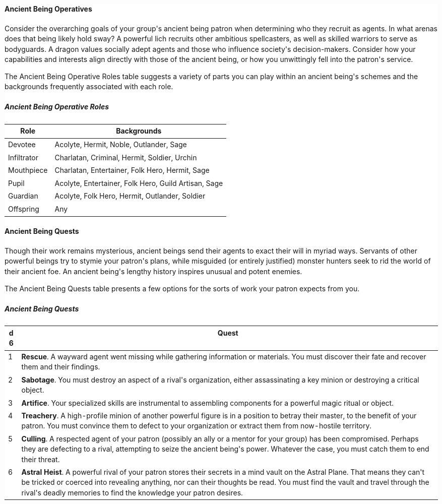 #### Ancient Being Operatives

Consider the overarching goals of your group's ancient being patron when determining who they recruit as agents. In what arenas does that being likely hold sway? A powerful lich recruits other ambitious spellcasters, as well as skilled warriors to serve as bodyguards. A dragon values socially adept agents and those who influence society's decision-makers. Consider how your capabilities and interests align directly with those of the ancient being, or how you unwittingly fell into the patron's service.

 The Ancient Being Operative Roles table suggests a variety of parts you can play within an ancient being's schemes and the backgrounds frequently associated with each role.

##### Ancient Being Operative Roles

| Role | Backgrounds |
| - | - |
| Devotee | Acolyte, Hermit, Noble, Outlander, Sage |
| Infiltrator | Charlatan, Criminal, Hermit, Soldier, Urchin |
| Mouthpiece | Charlatan, Entertainer, Folk Hero, Hermit, Sage |
| Pupil | Acolyte, Entertainer, Folk Hero, Guild Artisan, Sage |
| Guardian | Acolyte, Folk Hero, Hermit, Outlander, Soldier |
| Offspring | Any |

#### Ancient Being Quests

Though their work remains mysterious, ancient beings send their agents to exact their will in myriad ways. Servants of other powerful beings try to stymie your patron's plans, while misguided (or entirely justified) monster hunters seek to rid the world of their ancient foe. An ancient being's lengthy history inspires unusual and potent enemies.

 The Ancient Being Quests table presents a few options for the sorts of work your patron expects from you.

##### Ancient Being Quests

| <span class="text-center block">d6</span> | Quest |
| - | - |
| <span class="text-center block">1</span> | **Rescue**. A wayward agent went missing while gathering information or materials. You must discover their fate and recover them and their findings. |
| <span class="text-center block">2</span> | **Sabotage**. You must destroy an aspect of a rival's organization, either assassinating a key minion or destroying a critical object. |
| <span class="text-center block">3</span> | **Artifice**. Your specialized skills are instrumental to assembling components for a powerful magic ritual or object. |
| <span class="text-center block">4</span> | **Treachery**. A high-profile minion of another powerful figure is in a position to betray their master, to the benefit of your patron. You must convince them to defect to your organization or extract them from now-hostile territory. |
| <span class="text-center block">5</span> | **Culling**. A respected agent of your patron (possibly an ally or a mentor for your group) has been compromised. Perhaps they are defecting to a rival, attempting to seize the ancient being's power. Whatever the case, you must catch them to end their threat. |
| <span class="text-center block">6</span> | **Astral Heist**. A powerful rival of your patron stores their secrets in a mind vault on the Astral Plane. That means they can't be tricked or coerced into revealing anything, nor can their thoughts be read. You must find the vault and travel through the rival's deadly memories to find the knowledge your patron desires. |
